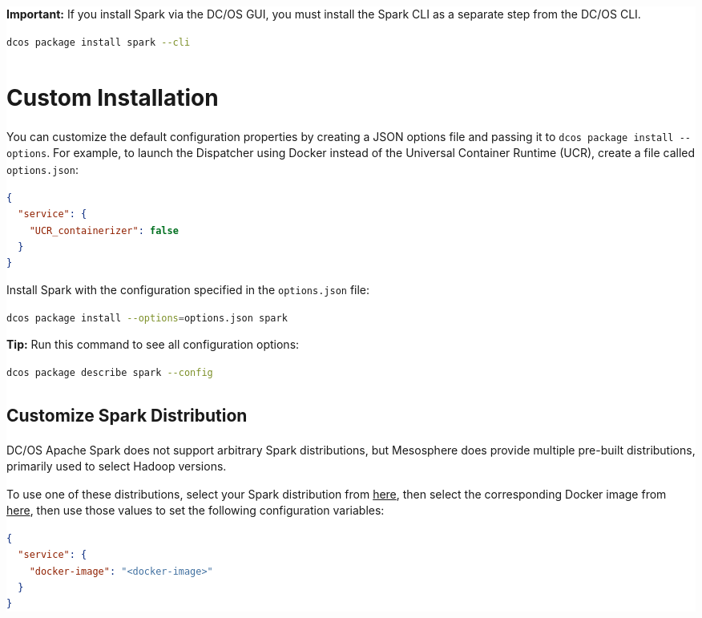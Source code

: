**Important:** If you install Spark via the DC/OS GUI, you must install the Spark CLI as a separate step from the DC/OS
CLI.

```bash
dcos package install spark --cli
```

<a name="custom"></a>

# Custom Installation

You can customize the default configuration properties by creating a JSON options file and passing it to `dcos package
install --options`. For example, to launch the Dispatcher using Docker instead of the Universal Container Runtime (UCR),
create a file called `options.json`:

```json
{
  "service": {
    "UCR_containerizer": false
  }
}
```

Install Spark with the configuration specified in the `options.json` file:

```bash
dcos package install --options=options.json spark
```

**Tip:** Run this command to see all configuration options:

```bash
dcos package describe spark --config
```

## Customize Spark Distribution

DC/OS Apache Spark does not support arbitrary Spark distributions, but Mesosphere does provide multiple pre-built
distributions, primarily used to select Hadoop versions.  

To use one of these distributions, select your Spark distribution from
[here](https://github.com/mesosphere/spark-build/blob/master/docs/spark-versions.md), then select the corresponding
Docker image from [here](https://hub.docker.com/r/mesosphere/spark/tags/), then use those values to set the following
configuration variables:

```json
{
  "service": {
    "docker-image": "<docker-image>"
  }
}
```
